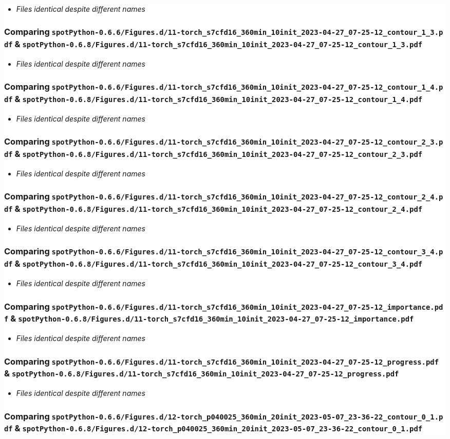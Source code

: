  * *Files identical despite different names*

### Comparing `spotPython-0.6.6/Figures.d/11-torch_s7cfd16_360min_10init_2023-04-27_07-25-12_contour_1_3.pdf` & `spotPython-0.6.8/Figures.d/11-torch_s7cfd16_360min_10init_2023-04-27_07-25-12_contour_1_3.pdf`

 * *Files identical despite different names*

### Comparing `spotPython-0.6.6/Figures.d/11-torch_s7cfd16_360min_10init_2023-04-27_07-25-12_contour_1_4.pdf` & `spotPython-0.6.8/Figures.d/11-torch_s7cfd16_360min_10init_2023-04-27_07-25-12_contour_1_4.pdf`

 * *Files identical despite different names*

### Comparing `spotPython-0.6.6/Figures.d/11-torch_s7cfd16_360min_10init_2023-04-27_07-25-12_contour_2_3.pdf` & `spotPython-0.6.8/Figures.d/11-torch_s7cfd16_360min_10init_2023-04-27_07-25-12_contour_2_3.pdf`

 * *Files identical despite different names*

### Comparing `spotPython-0.6.6/Figures.d/11-torch_s7cfd16_360min_10init_2023-04-27_07-25-12_contour_2_4.pdf` & `spotPython-0.6.8/Figures.d/11-torch_s7cfd16_360min_10init_2023-04-27_07-25-12_contour_2_4.pdf`

 * *Files identical despite different names*

### Comparing `spotPython-0.6.6/Figures.d/11-torch_s7cfd16_360min_10init_2023-04-27_07-25-12_contour_3_4.pdf` & `spotPython-0.6.8/Figures.d/11-torch_s7cfd16_360min_10init_2023-04-27_07-25-12_contour_3_4.pdf`

 * *Files identical despite different names*

### Comparing `spotPython-0.6.6/Figures.d/11-torch_s7cfd16_360min_10init_2023-04-27_07-25-12_importance.pdf` & `spotPython-0.6.8/Figures.d/11-torch_s7cfd16_360min_10init_2023-04-27_07-25-12_importance.pdf`

 * *Files identical despite different names*

### Comparing `spotPython-0.6.6/Figures.d/11-torch_s7cfd16_360min_10init_2023-04-27_07-25-12_progress.pdf` & `spotPython-0.6.8/Figures.d/11-torch_s7cfd16_360min_10init_2023-04-27_07-25-12_progress.pdf`

 * *Files identical despite different names*

### Comparing `spotPython-0.6.6/Figures.d/12-torch_p040025_360min_20init_2023-05-07_23-36-22_contour_0_1.pdf` & `spotPython-0.6.8/Figures.d/12-torch_p040025_360min_20init_2023-05-07_23-36-22_contour_0_1.pdf`
